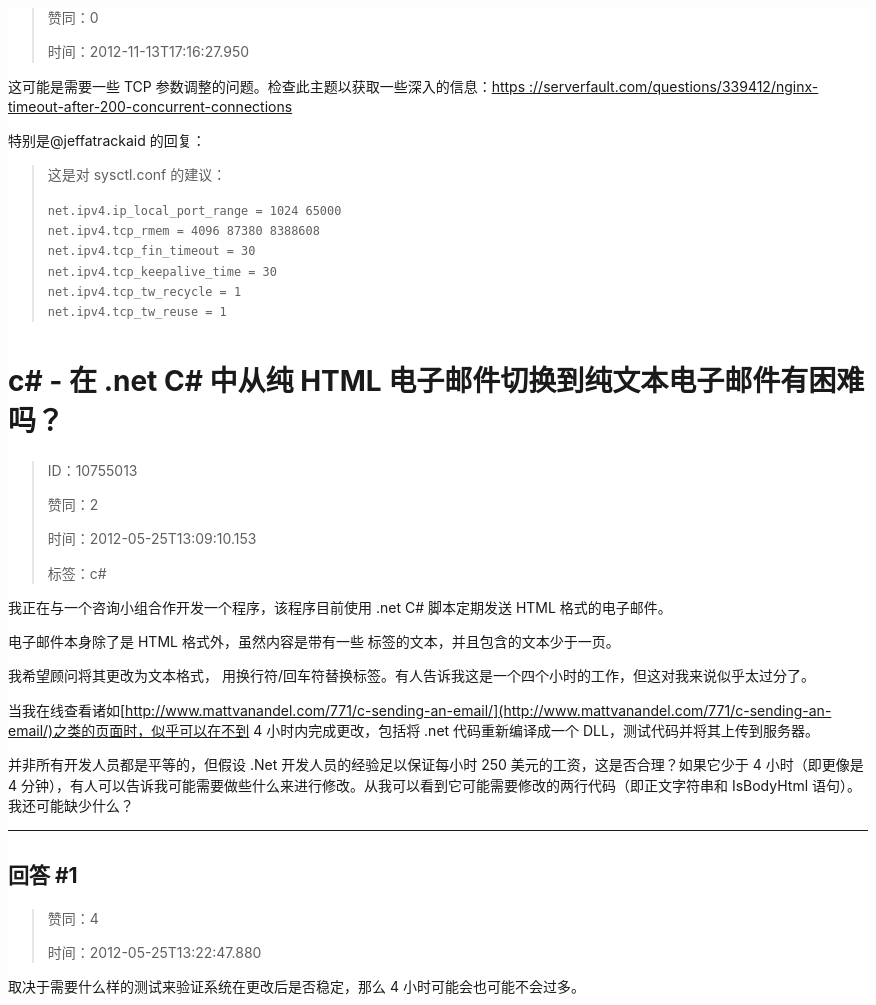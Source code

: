 > 赞同：0
> 
> 时间：2012-11-13T17:16:27.950

这可能是需要一些 TCP 参数调整的问题。检查此主题以获取一些深入的信息：[https ://serverfault.com/questions/339412/nginx-timeout-after-200-concurrent-connections](https://serverfault.com/questions/339412/nginx-timeout-after-200-concurrent-connections)

特别是@jeffatrackaid 的回复：

> 这是对 sysctl.conf 的建议：
> 
> ```
> net.ipv4.ip_local_port_range = 1024 65000
> net.ipv4.tcp_rmem = 4096 87380 8388608
> net.ipv4.tcp_fin_timeout = 30
> net.ipv4.tcp_keepalive_time = 30
> net.ipv4.tcp_tw_recycle = 1
> net.ipv4.tcp_tw_reuse = 1 
> ```

# c# - 在 .net C# 中从纯 HTML 电子邮件切换到纯文本电子邮件有困难吗？

> ID：10755013
> 
> 赞同：2
> 
> 时间：2012-05-25T13:09:10.153
> 
> 标签：c#

我正在与一个咨询小组合作开发一个程序，该程序目前使用 .net C# 脚本定期发送 HTML 格式的电子邮件。

电子邮件本身除了是 HTML 格式外，虽然内容是带有一些
标签的文本，并且包含的​​文本少于一页。

我希望顾问将其更改为文本格式，
用换行符/回车符替换标签。有人告诉我这是一个四个小时的工作，但这对我来说似乎太过分了。

当我在线查看诸如[http://www.mattvanandel.com/771/c-sending-an-email/](http://www.mattvanandel.com/771/c-sending-an-email/)之类的页面时，似乎可以在不到 4 小时内完成更改，包括将 .net 代码重新编译成一个 DLL，测试代码并将其上传到服务器。

并非所有开发人员都是平等的，但假设 .Net 开发人员的经验足以保证每小时 250 美元的工资，这是否合理？如果它少于 4 小时（即更像是 4 分钟），有人可以告诉我可能需要做些什么来进行修改。从我可以看到它可能需要修改的两行代码（即正文字符串和 IsBodyHtml 语句）。我还可能缺少什么？

* * *

## 回答 #1

> 赞同：4
> 
> 时间：2012-05-25T13:22:47.880

取决于需要什么样的测试来验证系统在更改后是否稳定，那么 4 小时可能会也可能不会过多。
